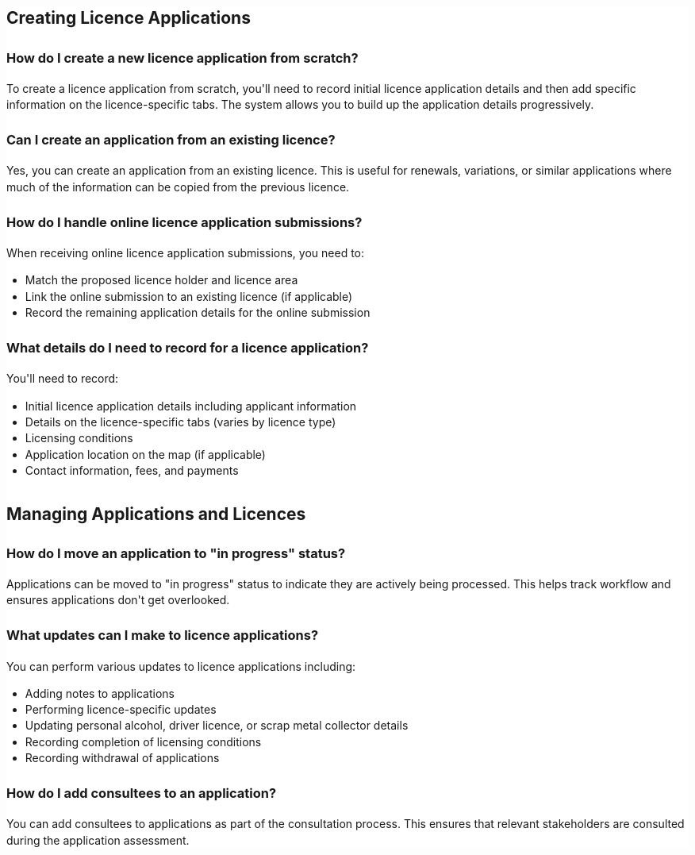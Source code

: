## Creating Licence Applications

### How do I create a new licence application from scratch?

To create a licence application from scratch, you'll need to record initial licence application details and then add specific information on the licence-specific tabs. The system allows you to build up the application details progressively.

### Can I create an application from an existing licence?

Yes, you can create an application from an existing licence. This is useful for renewals, variations, or similar applications where much of the information can be copied from the previous licence.

### How do I handle online licence application submissions?

When receiving online licence application submissions, you need to:
- Match the proposed licence holder and licence area
- Link the online submission to an existing licence (if applicable)
- Record the remaining application details for the online submission

### What details do I need to record for a licence application?

You'll need to record:
- Initial licence application details including applicant information
- Details on the licence-specific tabs (varies by licence type)
- Licensing conditions
- Application location on the map (if applicable)
- Contact information, fees, and payments

## Managing Applications and Licences

### How do I move an application to "in progress" status?

Applications can be moved to "in progress" status to indicate they are actively being processed. This helps track workflow and ensures applications don't get overlooked.

### What updates can I make to licence applications?

You can perform various updates to licence applications including:
- Adding notes to applications
- Performing licence-specific updates
- Updating personal alcohol, driver licence, or scrap metal collector details
- Recording completion of licensing conditions
- Recording withdrawal of applications

### How do I add consultees to an application?

You can add consultees to applications as part of the consultation process. This ensures that relevant stakeholders are consulted during the application assessment.

